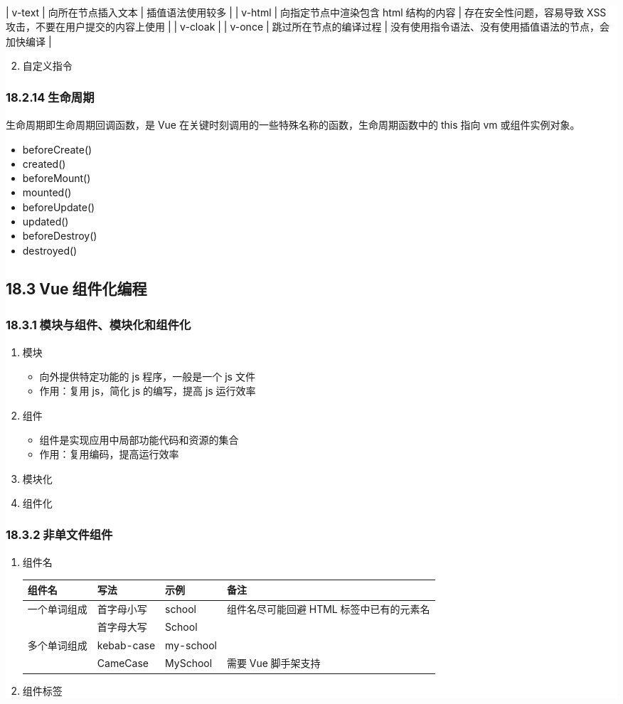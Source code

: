 | v-text  | 向所在节点插入文本                   | 插值语法使用较多                                              |
| v-html  | 向指定节点中渲染包含 html 结构的内容 | 存在安全性问题，容易导致 XSS 攻击，不要在用户提交的内容上使用 |
| v-cloak |
| v-once  | 跳过所在节点的编译过程               | 没有使用指令语法、没有使用插值语法的节点，会加快编译          |

2. 自定义指令

### 18.2.14 生命周期

生命周期即生命周期回调函数，是 Vue 在关键时刻调用的一些特殊名称的函数，生命周期函数中的 this 指向 vm 或组件实例对象。

-   beforeCreate()
-   created()
-   beforeMount()
-   mounted()
-   beforeUpdate()
-   updated()
-   beforeDestroy()
-   destroyed()

## 18.3 Vue 组件化编程

### 18.3.1 模块与组件、模块化和组件化

1. 模块

    - 向外提供特定功能的 js 程序，一般是一个 js 文件
    - 作用：复用 js，简化 js 的编写，提高 js 运行效率

2. 组件

    - 组件是实现应用中局部功能代码和资源的集合
    - 作用：复用编码，提高运行效率

3. 模块化

4. 组件化

### 18.3.2 非单文件组件

1.  组件名

    | 组件名       | 写法       | 示例      | 备注                                     |
    | ------------ | ---------- | --------- | ---------------------------------------- |
    | 一个单词组成 | 首字母小写 | school    | 组件名尽可能回避 HTML 标签中已有的元素名 |
    |              | 首字母大写 | School    |
    | 多个单词组成 | kebab-case | my-school |
    |              | CameCase   | MySchool  | 需要 Vue 脚手架支持                      |

2.  组件标签
